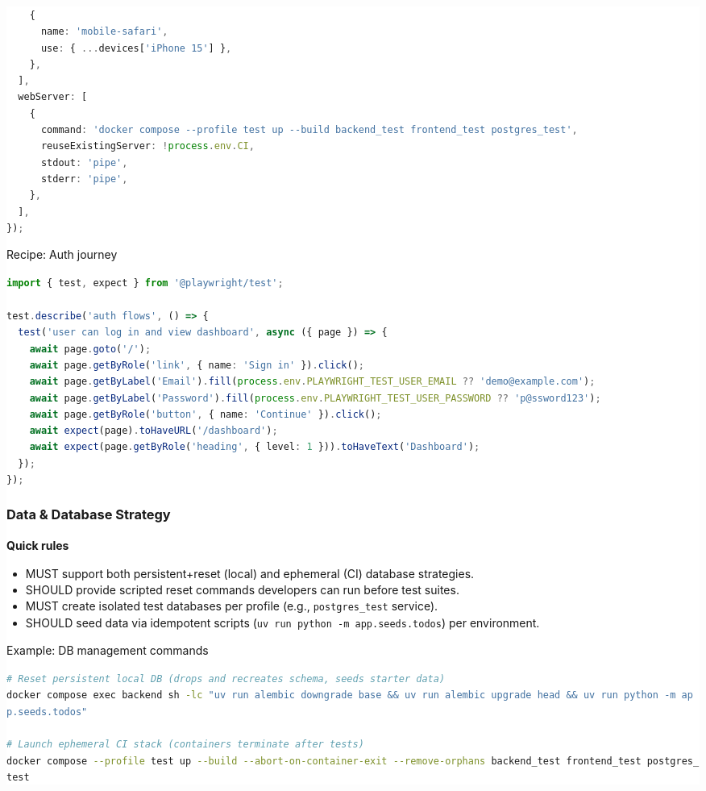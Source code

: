```ts
    {
      name: 'mobile-safari',
      use: { ...devices['iPhone 15'] },
    },
  ],
  webServer: [
    {
      command: 'docker compose --profile test up --build backend_test frontend_test postgres_test',
      reuseExistingServer: !process.env.CI,
      stdout: 'pipe',
      stderr: 'pipe',
    },
  ],
});
```

Recipe: Auth journey
```ts
import { test, expect } from '@playwright/test';

test.describe('auth flows', () => {
  test('user can log in and view dashboard', async ({ page }) => {
    await page.goto('/');
    await page.getByRole('link', { name: 'Sign in' }).click();
    await page.getByLabel('Email').fill(process.env.PLAYWRIGHT_TEST_USER_EMAIL ?? 'demo@example.com');
    await page.getByLabel('Password').fill(process.env.PLAYWRIGHT_TEST_USER_PASSWORD ?? 'p@ssword123');
    await page.getByRole('button', { name: 'Continue' }).click();
    await expect(page).toHaveURL('/dashboard');
    await expect(page.getByRole('heading', { level: 1 })).toHaveText('Dashboard');
  });
});
```

### Data & Database Strategy

**Quick rules**
- MUST support both persistent+reset (local) and ephemeral (CI) database strategies.
- SHOULD provide scripted reset commands developers can run before test suites.
- MUST create isolated test databases per profile (e.g., `postgres_test` service).
- SHOULD seed data via idempotent scripts (`uv run python -m app.seeds.todos`) per environment.

Example: DB management commands
```sh
# Reset persistent local DB (drops and recreates schema, seeds starter data)
docker compose exec backend sh -lc "uv run alembic downgrade base && uv run alembic upgrade head && uv run python -m app.seeds.todos"

# Launch ephemeral CI stack (containers terminate after tests)
docker compose --profile test up --build --abort-on-container-exit --remove-orphans backend_test frontend_test postgres_test
```
